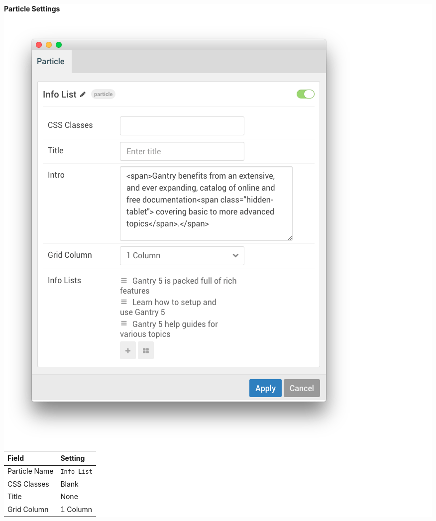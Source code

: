 #### Particle Settings

![](assets/demo_main_19.png)

| Field         | Setting     |
| :-----        | :-----      |
| Particle Name | `Info List` |
| CSS Classes   | Blank       |
| Title         | None        |
| Grid Column   | 1 Column    |
